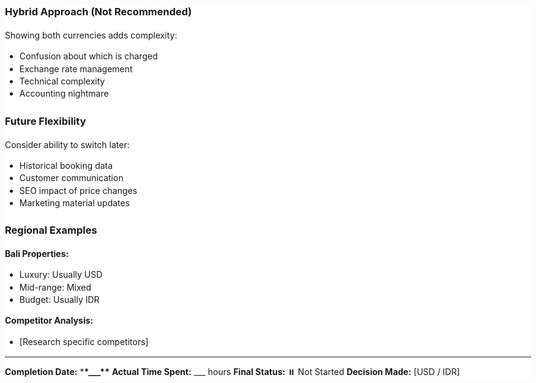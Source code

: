 ### Hybrid Approach (Not Recommended)

Showing both currencies adds complexity:

- Confusion about which is charged
- Exchange rate management
- Technical complexity
- Accounting nightmare

### Future Flexibility

Consider ability to switch later:

- Historical booking data
- Customer communication
- SEO impact of price changes
- Marketing material updates

### Regional Examples

**Bali Properties:**

- Luxury: Usually USD
- Mid-range: Mixed
- Budget: Usually IDR

**Competitor Analysis:**

- [Research specific competitors]

---

**Completion Date:** \***\*\_\_\_\*\***
**Actual Time Spent:** \_\_\_ hours
**Final Status:** ⏸️ Not Started
**Decision Made:** [USD / IDR]
